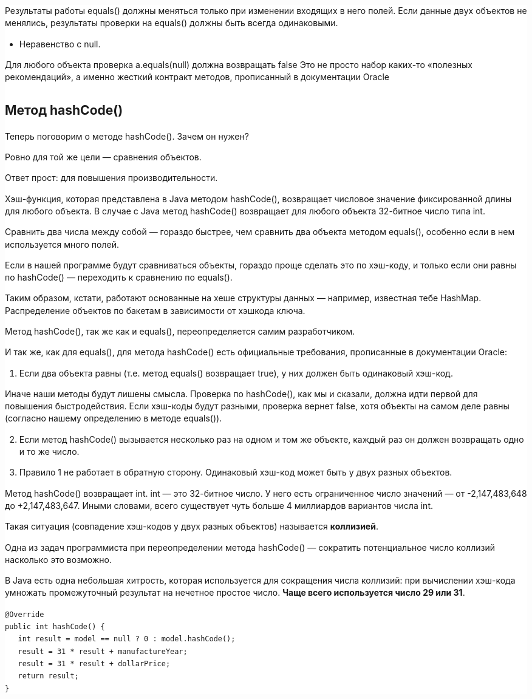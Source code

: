 Результаты работы equals() должны меняться только при изменении входящих в него полей. Если данные двух объектов не менялись, результаты проверки на equals() должны быть всегда одинаковыми.

* Неравенство с null.

Для любого объекта проверка a.equals(null) должна возвращать false
Это не просто набор каких-то «полезных рекомендаций», а именно жесткий контракт методов, прописанный в документации Oracle

## Метод hashCode()

Теперь поговорим о методе hashCode(). Зачем он нужен?

Ровно для той же цели — сравнения объектов.

Ответ прост: для повышения производительности.

Хэш-функция, которая представлена в Java  методом hashCode(), возвращает числовое значение фиксированной длины для любого объекта. В случае с Java метод hashCode() возвращает для любого объекта 32-битное число типа int. 

Сравнить два числа между собой — гораздо быстрее, чем сравнить два объекта методом equals(), особенно если в нем используется много полей.

Если в нашей программе будут сравниваться объекты, гораздо проще сделать это по хэш-коду, и только если они равны по hashCode() — переходить к сравнению по equals().

Таким образом, кстати, работают основанные на хеше структуры данных — например, известная тебе HashMap. Распределение объектов по бакетам в зависимости от хэшкода ключа.

Метод hashCode(), так же как и equals(), переопределяется самим разработчиком.

И так же, как для equals(), для метода hashCode() есть официальные требования, прописанные в документации Oracle:
1. Если два объекта равны (т.е. метод equals() возвращает true), у них должен быть одинаковый хэш-код.

Иначе наши методы будут лишены смысла. Проверка по hashCode(), как мы и сказали, должна идти первой для повышения быстродействия. Если хэш-коды будут разными, проверка вернет false, хотя объекты на самом деле равны (согласно нашему определению в методе equals()).

2. Если метод hashCode() вызывается несколько раз на одном и том же объекте, каждый раз он должен возвращать одно и то же число.

3. Правило 1 не работает в обратную сторону. Одинаковый хэш-код может быть у двух разных объектов.

Метод hashCode() возвращает int. int — это 32-битное число. У него есть ограниченное число значений — от -2,147,483,648 до +2,147,483,647. Иными словами, всего существует чуть больше 4 миллиардов вариантов числа int.

Такая ситуация (совпадение хэш-кодов у двух разных объектов) называется **коллизией**. 

Одна из задач программиста при переопределении метода hashCode() — сократить потенциальное число коллизий насколько это возможно.

В Java есть одна небольшая хитрость, которая используется для сокращения числа коллизий: при вычислении хэш-кода умножать промежуточный результат на нечетное простое число. **Чаще всего используется число 29 или 31**.

    @Override
    public int hashCode() {
       int result = model == null ? 0 : model.hashCode();
       result = 31 * result + manufactureYear;
       result = 31 * result + dollarPrice;
       return result;
    }

